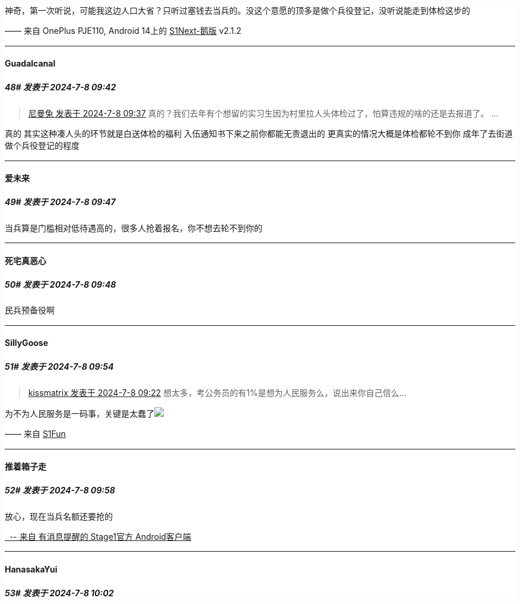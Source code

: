 神奇，第一次听说，可能我这边人口大省？只听过塞钱去当兵的。没这个意愿的顶多是做个兵役登记，没听说能走到体检这步的

—— 来自 OnePlus PJE110, Android 14上的 [S1Next-鹅版](https://github.com/ykrank/S1-Next/releases) v2.1.2

*****

####  Guadalcanal  
##### 48#       发表于 2024-7-8 09:42

<blockquote><a href="httphttps://bbs.saraba1st.com/2b/forum.php?mod=redirect&amp;goto=findpost&amp;pid=65517104&amp;ptid=2190560" target="_blank">尼曼兔 发表于 2024-7-8 09:37</a>
真的？我们去年有个想留的实习生因为村里拉人头体检过了，怕算违规的啥的还是去报道了。 ...</blockquote>
真的 其实这种凑人头的环节就是白送体检的福利 入伍通知书下来之前你都能无责退出的
更真实的情况大概是体检都轮不到你 成年了去街道做个兵役登记的程度


*****

####  爱未来  
##### 49#       发表于 2024-7-8 09:47

当兵算是门槛相对低待遇高的，很多人抢着报名，你不想去轮不到你的

*****

####  死宅真恶心  
##### 50#       发表于 2024-7-8 09:48

民兵预备役啊


*****

####  SillyGoose  
##### 51#       发表于 2024-7-8 09:54

<blockquote><a href="httphttps://bbs.saraba1st.com/2b/forum.php?mod=redirect&amp;goto=findpost&amp;pid=65516953&amp;ptid=2190560" target="_blank">kissmatrix 发表于 2024-7-8 09:22</a>
想太多，考公务员的有1%是想为人民服务么，说出来你自己信么...</blockquote>
为不为人民服务是一码事，关键是太蠢了<img src="https://static.saraba1st.com/image/smiley/face2017/003.png" referrerpolicy="no-referrer">

—— 来自 [S1Fun](https://s1fun.koalcat.com)


*****

####  推着箱子走  
##### 52#       发表于 2024-7-8 09:58

放心，现在当兵名额还要抢的

[  -- 来自 有消息提醒的 Stage1官方 Android客户端](https://www.coolapk.com/apk/140634)

*****

####  HanasakaYui  
##### 53#       发表于 2024-7-8 10:02
